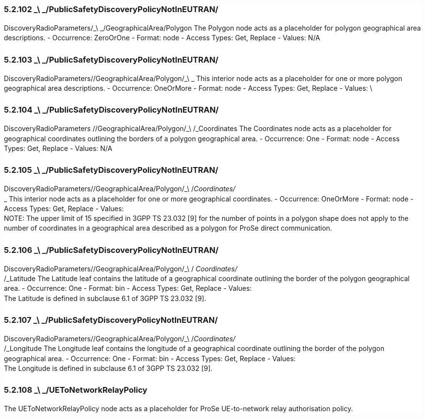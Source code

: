 ### 5.2.102 _\ _/PublicSafetyDiscoveryPolicyNotInEUTRAN/
DiscoveryRadioParameters/_\ _/GeographicalArea/Polygon
The Polygon node acts as a placeholder for polygon geographical area
descriptions.
\- Occurrence: ZeroOrOne
\- Format: node
\- Access Types: Get, Replace
\- Values: N/A
### 5.2.103 _\ _/PublicSafetyDiscoveryPolicyNotInEUTRAN/
DiscoveryRadioParameters/\/GeographicalArea/Polygon/_\ _
This interior node acts as a placeholder for one or more polygon geographical
area descriptions.
\- Occurrence: OneOrMore
\- Format: node
\- Access Types: Get, Replace
\- Values: \
### 5.2.104 _\ _/PublicSafetyDiscoveryPolicyNotInEUTRAN/
DiscoveryRadioParameters /\/GeographicalArea/Polygon/_\ /_Coordinates
The Coordinates node acts as a placeholder for geographical coordinates
outlining the borders of a polygon geographical area.
\- Occurrence: One
\- Format: node
\- Access Types: Get, Replace
\- Values: N/A
### 5.2.105 _\ _/PublicSafetyDiscoveryPolicyNotInEUTRAN/
DiscoveryRadioParameters/\/GeographicalArea/Polygon/_\ /_Coordinates/_\
_
This interior node acts as a placeholder for one or more geographical
coordinates.
\- Occurrence: OneOrMore
\- Format: node
\- Access Types: Get, Replace
\- Values: \
NOTE: The upper limit of 15 specified in 3GPP TS 23.032 [9] for the number of
points in a polygon shape does not apply to the number of coordinates in a
geographical area described as a polygon for ProSe direct communication.
### 5.2.106 _\ _/PublicSafetyDiscoveryPolicyNotInEUTRAN/
DiscoveryRadioParameters/\/GeographicalArea/Polygon/_\ / _Coordinates/_\
/_Latitude
The Latitude leaf contains the latitude of a geographical coordinate outlining
the border of the polygon geographical area.
\- Occurrence: One
\- Format: bin
\- Access Types: Get, Replace
\- Values: \
The Latitude is defined in subclause 6.1 of 3GPP TS 23.032 [9].
### 5.2.107 _\ _/PublicSafetyDiscoveryPolicyNotInEUTRAN/
DiscoveryRadioParameters/\/GeographicalArea/Polygon/_\ /_Coordinates/_\
/_Longitude
The Longitude leaf contains the longitude of a geographical coordinate
outlining the border of the polygon geographical area.
\- Occurrence: One
\- Format: bin
\- Access Types: Get, Replace
\- Values: \
The Longitude is defined in subclause 6.1 of 3GPP TS 23.032 [9].
### 5.2.108 _\ _/UEToNetworkRelayPolicy
The UEToNetworkRelayPolicy node acts as a placeholder for ProSe UE-to-network
relay authorisation policy.